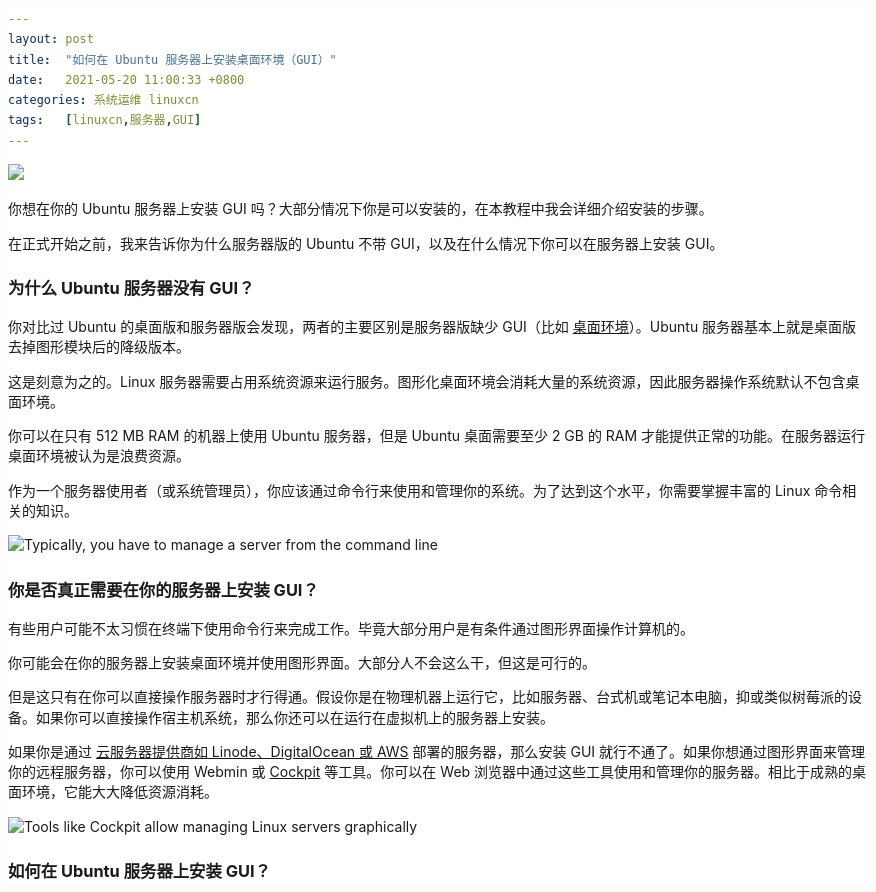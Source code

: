 ```yaml
---
layout: post
title:	"如何在 Ubuntu 服务器上安装桌面环境（GUI）"
date:	2021-05-20 11:00:33 +0800 
categories:	系统运维 linuxcn 
tags:	[linuxcn,服务器,GUI]
---
```



![](/Asserts/Images/album/202105/20/110026zm3mmam0iztaaczz.jpg)


你想在你的 Ubuntu 服务器上安装 GUI 吗？大部分情况下你是可以安装的，在本教程中我会详细介绍安装的步骤。


在正式开始之前，我来告诉你为什么服务器版的 Ubuntu 不带 GUI，以及在什么情况下你可以在服务器上安装 GUI。


### 为什么 Ubuntu 服务器没有 GUI？


你对比过 Ubuntu 的桌面版和服务器版会发现，两者的主要区别是服务器版缺少 GUI（比如 [桌面环境](https://itsfoss.com/what-is-desktop-environment/)）。Ubuntu 服务器基本上就是桌面版去掉图形模块后的降级版本。


这是刻意为之的。Linux 服务器需要占用系统资源来运行服务。图形化桌面环境会消耗大量的系统资源，因此服务器操作系统默认不包含桌面环境。


你可以在只有 512 MB RAM 的机器上使用 Ubuntu 服务器，但是 Ubuntu 桌面需要至少 2 GB 的 RAM 才能提供正常的功能。在服务器运行桌面环境被认为是浪费资源。


作为一个服务器使用者（或系统管理员），你应该通过命令行来使用和管理你的系统。为了达到这个水平，你需要掌握丰富的 Linux 命令相关的知识。


![Typically, you have to manage a server from the command line](/Asserts/Images/album/202105/20/110033myd4jtxyu7oukx34.png)


### 你是否真正需要在你的服务器上安装 GUI？


有些用户可能不太习惯在终端下使用命令行来完成工作。毕竟大部分用户是有条件通过图形界面操作计算机的。


你可能会在你的服务器上安装桌面环境并使用图形界面。大部分人不会这么干，但这是可行的。


但是这只有在你可以直接操作服务器时才行得通。假设你是在物理机器上运行它，比如服务器、台式机或笔记本电脑，抑或类似树莓派的设备。如果你可以直接操作宿主机系统，那么你还可以在运行在虚拟机上的服务器上安装。


如果你是通过 [云服务器提供商如 Linode、DigitalOcean 或 AWS](https://linuxhandbook.com/free-linux-cloud-servers/) 部署的服务器，那么安装 GUI 就行不通了。如果你想通过图形界面来管理你的远程服务器，你可以使用 Webmin 或 [Cockpit](https://linuxhandbook.com/cockpit/) 等工具。你可以在 Web 浏览器中通过这些工具使用和管理你的服务器。相比于成熟的桌面环境，它能大大降低资源消耗。


![Tools like Cockpit allow managing Linux servers graphically](/Asserts/Images/album/202105/20/110033no8z3dyayakg7od7.png)


### 如何在 Ubuntu 服务器上安装 GUI？
